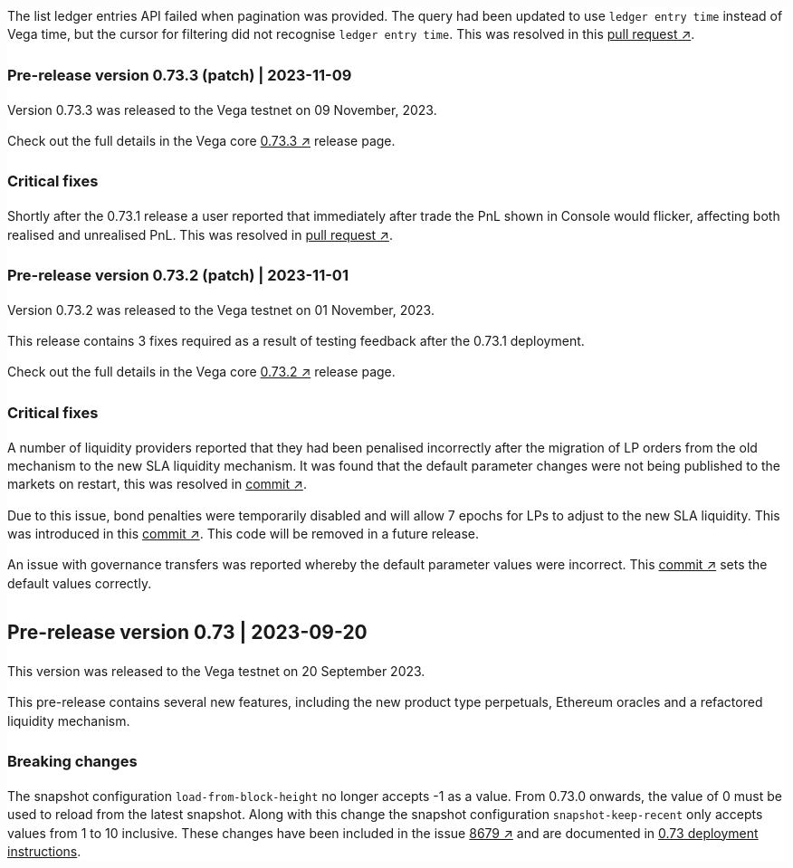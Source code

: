 The list ledger entries API failed when pagination was provided. The query had been updated to use `ledger entry time` instead of Vega time, but the cursor for filtering did not recognise `ledger entry time`. This was resolved in this [pull request ↗](https://github.com/vegaprotocol/vega/pull/10043).


### Pre-release version 0.73.3 (patch) | 2023-11-09

Version 0.73.3 was released to the Vega testnet on 09 November, 2023.

Check out the full details in the Vega core [0.73.3 ↗](https://github.com/vegaprotocol/vega/releases/tag/v0.73.3) release page.

### Critical fixes

Shortly after the 0.73.1 release a user reported that immediately after trade the PnL shown in Console would flicker, affecting both realised and unrealised PnL. This was resolved in [pull request ↗](https://github.com/vegaprotocol/vega/pull/9959).

### Pre-release version 0.73.2 (patch) | 2023-11-01

Version 0.73.2 was released to the Vega testnet on 01 November, 2023.

This release contains 3 fixes required as a result of testing feedback after the 0.73.1 deployment.

Check out the full details in the Vega core [0.73.2 ↗](https://github.com/vegaprotocol/vega/releases/tag/v0.73.2) release page.

### Critical fixes

A number of liquidity providers reported that they had been penalised incorrectly after the migration of LP orders from the old mechanism to the new SLA liquidity mechanism. It was found that the default parameter changes were not being published to the markets on restart, this was resolved in [commit ↗](https://github.com/vegaprotocol/vega/commit/53b2b19cbf462963532d115a4b4b4605125944da).

Due to this issue, bond penalties were temporarily disabled and will allow 7 epochs for LPs to adjust to the new SLA liquidity. This was introduced in this [commit ↗](https://github.com/vegaprotocol/vega/commit/8866cf289d7a99269a91caf16ee238db4a420414). This code will be removed in a future release.

An issue with governance transfers was reported whereby the default parameter values were incorrect. This [commit ↗](https://github.com/vegaprotocol/vega/commit/3f344142c465b279345c9f1e8c9aef66dbd9f086) sets the default values correctly.

## Pre-release version 0.73 | 2023-09-20
This version was released to the Vega testnet on 20 September 2023.

This pre-release contains several new features, including the new product type perpetuals, Ethereum oracles and a refactored liquidity mechanism.

### Breaking changes

The snapshot configuration `load-from-block-height` no longer accepts -1 as a value. From 0.73.0 onwards, the value of 0 must be used to reload from the latest snapshot. Along with this change the snapshot configuration `snapshot-keep-recent` only accepts values from 1 to 10 inclusive. These changes have been included in the issue [8679 ↗](https://github.com/vegaprotocol/vega/issues/8679) and are documented in [0.73 deployment instructions](../node-operators/migration-guides/upgrade-node.md).
